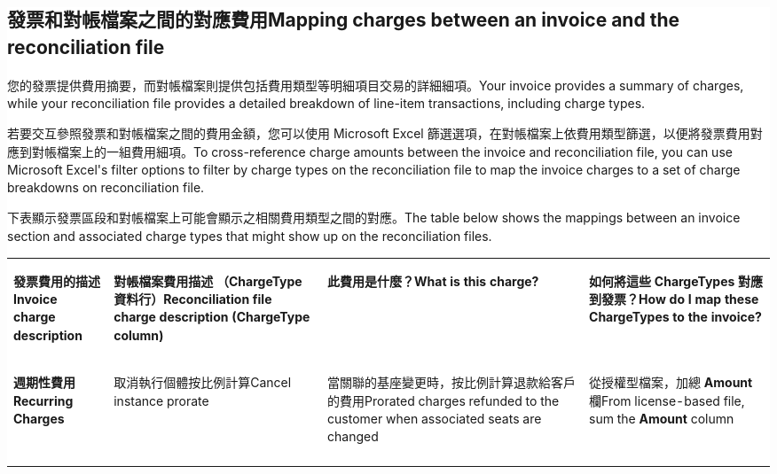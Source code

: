 

## <a href="" id="charge_types"></a><span data-ttu-id="8844c-392">發票和對帳檔案之間的對應費用</span><span class="sxs-lookup"><span data-stu-id="8844c-392">Mapping charges between an invoice and the reconciliation file</span></span>

<span data-ttu-id="8844c-393">您的發票提供費用摘要，而對帳檔案則提供包括費用類型等明細項目交易的詳細細項。</span><span class="sxs-lookup"><span data-stu-id="8844c-393">Your invoice provides a summary of charges, while your reconciliation file provides a detailed breakdown of line-item transactions, including charge types.</span></span>

<span data-ttu-id="8844c-394">若要交互參照發票和對帳檔案之間的費用金額，您可以使用 Microsoft Excel 篩選選項，在對帳檔案上依費用類型篩選，以便將發票費用對應到對帳檔案上的一組費用細項。</span><span class="sxs-lookup"><span data-stu-id="8844c-394">To cross-reference charge amounts between the invoice and reconciliation file, you can use Microsoft Excel's filter options to filter by charge types on the reconciliation file to map the invoice charges to a set of charge breakdowns on reconciliation file.</span></span>

<span data-ttu-id="8844c-395">下表顯示發票區段和對帳檔案上可能會顯示之相關費用類型之間的對應。</span><span class="sxs-lookup"><span data-stu-id="8844c-395">The table below shows the mappings between an invoice section and associated charge types that might show up on the reconciliation files.</span></span> 

<table>
<tbody>
<tr>
<td>
<p><span data-ttu-id="8844c-396"><strong>發票費用的描述</strong></span><span class="sxs-lookup"><span data-stu-id="8844c-396"><strong>Invoice charge description</strong></span></span></p>
</td>
<td>
<p><span data-ttu-id="8844c-397"><strong>對帳檔案費用描述 （ChargeType 資料行）</strong></span><span class="sxs-lookup"><span data-stu-id="8844c-397"><strong>Reconciliation file charge description (ChargeType column)</strong></span></span></p>
</td>
<td>
<p><span data-ttu-id="8844c-398"><strong>此費用是什麼？</strong></span><span class="sxs-lookup"><span data-stu-id="8844c-398"><strong>What is this charge?</strong></span></span></p>
</td>
<td>
<p><span data-ttu-id="8844c-399"><strong>如何將這些 ChargeTypes 對應到發票？</strong></span><span class="sxs-lookup"><span data-stu-id="8844c-399"><strong>How do I map these ChargeTypes to the invoice?</strong></span></span></p>
</td>
</tr>
<tr>
<td rowspan="8">
<p><span data-ttu-id="8844c-400"><strong>週期性費用</strong></span><span class="sxs-lookup"><span data-stu-id="8844c-400"><strong>Recurring Charges</strong></span></span></p>
</td>
<td>
<p><span data-ttu-id="8844c-401">取消執行個體按比例計算</span><span class="sxs-lookup"><span data-stu-id="8844c-401">Cancel instance prorate</span></span></p>
</td>
<td>
<p><span data-ttu-id="8844c-402">當關聯的基座變更時，按比例計算退款給客戶的費用</span><span class="sxs-lookup"><span data-stu-id="8844c-402">Prorated charges refunded to the customer when associated seats are changed</span></span></p>
</td>
<td rowspan="8">
<p><span data-ttu-id="8844c-403">從授權型檔案，加總 <strong>Amount</strong> 欄</span><span class="sxs-lookup"><span data-stu-id="8844c-403">From license-based file, sum the <strong>Amount</strong> column</span></span></p>
</td>
</tr>
<tr>
<td>